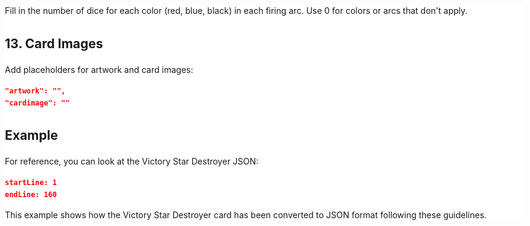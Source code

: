 Fill in the number of dice for each color (red, blue, black) in each firing arc. Use 0 for colors or arcs that don't apply.

## 13. Card Images

Add placeholders for artwork and card images:

```json
"artwork": "",
"cardimage": ""
```


## Example

For reference, you can look at the Victory Star Destroyer JSON:

```typescript:public/converted-json/ships/victory-star-destroyer.json
startLine: 1
endLine: 160
```

This example shows how the Victory Star Destroyer card has been converted to JSON format following these guidelines.

